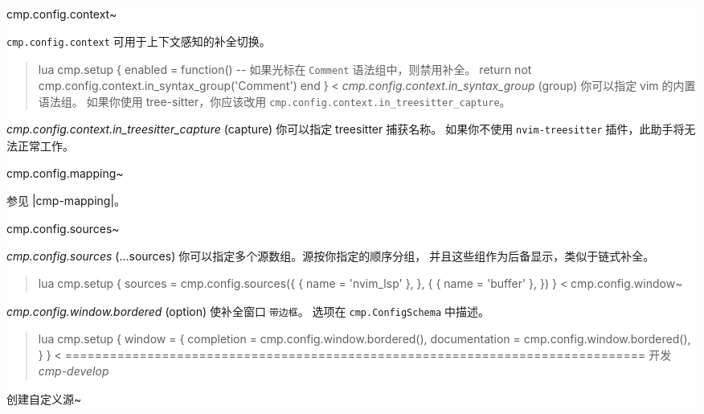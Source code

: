 cmp.config.context~

  `cmp.config.context` 可用于上下文感知的补全切换。
>lua
    cmp.setup {
      enabled = function()
        -- 如果光标在 `Comment` 语法组中，则禁用补全。
        return not cmp.config.context.in_syntax_group('Comment')
      end
    }
<
  *cmp.config.context.in_syntax_group* (group)
    你可以指定 vim 的内置语法组。
    如果你使用 tree-sitter，你应该改用 `cmp.config.context.in_treesitter_capture`。

  *cmp.config.context.in_treesitter_capture* (capture)
    你可以指定 treesitter 捕获名称。
    如果你不使用 `nvim-treesitter` 插件，此助手将无法正常工作。

cmp.config.mapping~

  参见 |cmp-mapping|。

cmp.config.sources~

  *cmp.config.sources* (...sources)
    你可以指定多个源数组。源按你指定的顺序分组，
    并且这些组作为后备显示，类似于链式补全。
>lua
    cmp.setup {
      sources = cmp.config.sources({
        { name = 'nvim_lsp' },
      }, {
        { name = 'buffer' },
      })
    }
<
cmp.config.window~

  *cmp.config.window.bordered* (option)
    使补全窗口 `带边框`。
    选项在 `cmp.ConfigSchema` 中描述。
>lua
    cmp.setup {
      window = {
        completion = cmp.config.window.bordered(),
        documentation = cmp.config.window.bordered(),
      }
    }
<
==============================================================================
开发                                                              *cmp-develop*

创建自定义源~
